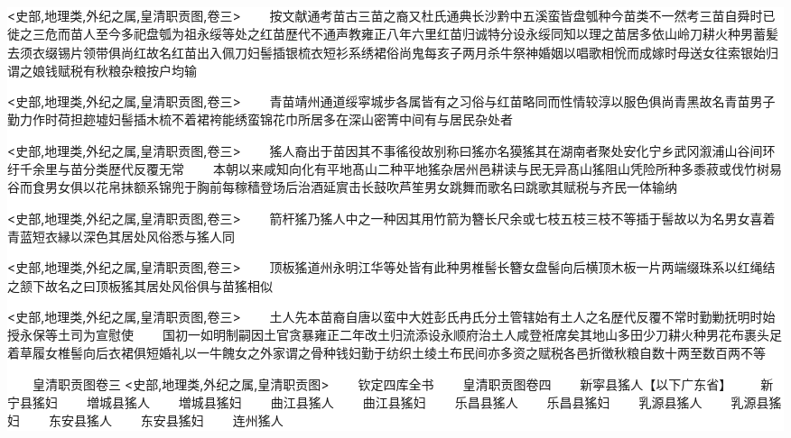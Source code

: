 
<史部,地理类,外纪之属,皇清职贡图,卷三>
　　按文献通考苗古三苗之裔又杜氏通典长沙黔中五溪蛮皆盘瓠种今苗类不一然考三苗自舜时已徙之三危而苗人至今多祀盘瓠为祖永绥等处之红苗歴代不通声教雍正八年六里红苗归诚特分设永绥同知以理之苗居多依山岭刀耕火种男蓄髪去须衣缀锡片领带俱尚红故名红苗出入佩刀妇髻插银梳衣短衫系绣裙俗尚鬼每亥子两月杀牛祭神婚姻以唱歌相恱而成嫁时母送女往索银始归谓之娘钱赋税有秋粮杂粮按户均输






<史部,地理类,外纪之属,皇清职贡图,卷三>
　　青苗靖州通道绥寜城步各属皆有之习俗与红苗略同而性情较淳以服色俱尚青黑故名青苗男子勤力作时荷担趂墟妇髻插木梳不着裙袴能绣蛮锦花巾所居多在深山密箐中间有与居民杂处者











<史部,地理类,外纪之属,皇清职贡图,卷三>
　　猺人裔出于苗因其不事徭役故别称曰猺亦名獏猺其在湖南者聚处安化宁乡武冈溆浦山谷间环纡千余里与苗分类歴代反覆无常
　　本朝以来咸知向化有平地髙山二种平地猺杂居州邑耕读与民无异髙山猺阻山凭险所种多黍菽或伐竹树易谷而食男女俱以花帛抺额系锦兜于胸前每稼穑登场后治酒延賔击长鼓吹芦笙男女跳舞而歌名曰跳歌其赋税与齐民一体输纳







<史部,地理类,外纪之属,皇清职贡图,卷三>
　　箭杆猺乃猺人中之一种因其用竹箭为簪长尺余或七枝五枝三枝不等插于髻故以为名男女喜着青蓝短衣縁以深色其居处风俗悉与猺人同












<史部,地理类,外纪之属,皇清职贡图,卷三>
　　顶板猺道州永明江华等处皆有此种男椎髻长簪女盘髻向后横顶木板一片两端缀珠系以红绳结之颔下故名之曰顶板猺其居处风俗俱与苗猺相似












<史部,地理类,外纪之属,皇清职贡图,卷三>
　　土人先本苗裔自唐以蛮中大姓彭氏冉氏分土管辖始有土人之名歴代反覆不常时勤勦抚明时始授永保等土司为宣慰使
　　国初一如明制嗣因土官贪暴雍正二年改土归流添设永顺府治土人咸登袵席矣其地山多田少刀耕火种男花布裹头足着草履女椎髻向后衣裙俱短婚礼以一牛餽女之外家谓之骨种钱妇勤于纺织土绫土布民间亦多资之赋税各邑折徴秋粮自数十两至数百两不等






　　皇清职贡图卷三
<史部,地理类,外纪之属,皇清职贡图>
　　钦定四库全书
　　皇清职贡图卷四
　　新寜县猺人【以下广东省】
　　新宁县猺妇
　　増城县猺人
　　増城县猺妇
　　曲江县猺人
　　曲江县猺妇
　　乐昌县猺人
　　乐昌县猺妇
　　乳源县猺人
　　乳源县猺妇
　　东安县猺人
　　东安县猺妇
　　连州猺人